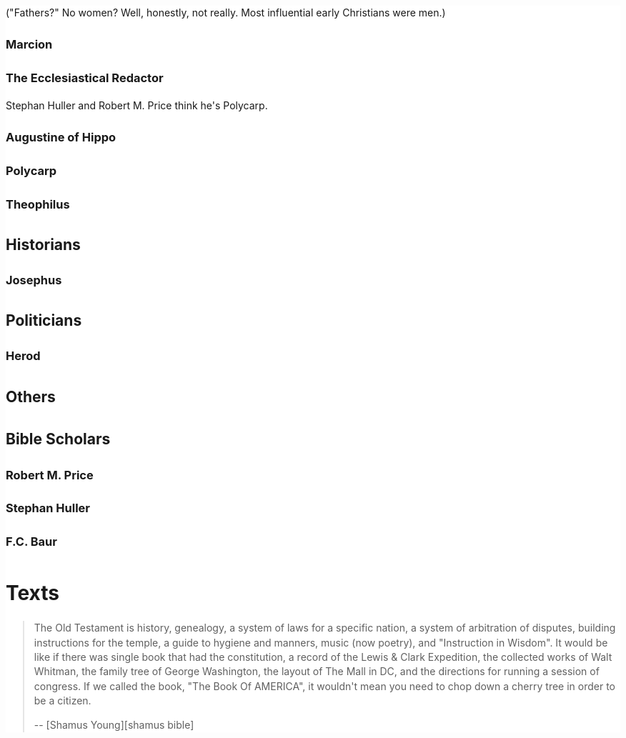 ("Fathers?" No women? Well, honestly, not really. Most influential early Christians were men.)
    
### Marcion

### The Ecclesiastical Redactor

Stephan Huller and Robert M. Price think he's Polycarp.

### Augustine of Hippo

### Polycarp

### Theophilus

Historians
----------

### Josephus

Politicians
-----------

### Herod

Others
------

Bible Scholars
--------------

### Robert M. Price

### Stephan Huller

### F.C. Baur

Texts
=====

> The Old Testament is history, genealogy, a system of laws for a specific
> nation, a system of arbitration of disputes, building instructions for the
> temple, a guide to hygiene and manners, music (now poetry), and "Instruction
> in Wisdom". It would be like if there was single book that had the
> constitution, a record of the Lewis & Clark Expedition, the collected works of
> Walt Whitman, the family tree of George Washington, the layout of The Mall in
> DC, and the directions for running a session of congress. If we called the
> book, "The Book Of AMERICA", it wouldn't mean you need to chop down a cherry
> tree in order to be a citizen. 
>
> -- [Shamus Young][shamus bible]


[^writing]: This rule stops being true once we reach modern times with ubiquitous writing. It's so cheap to document stuff now that we get a lot of unintentional or at least un-edited text.
[^original]: There are three reasons for this.
[shamus bible]: http://www.shamusyoung.com/twentysidedtale/?p=12768&cpage=1#comment-231273